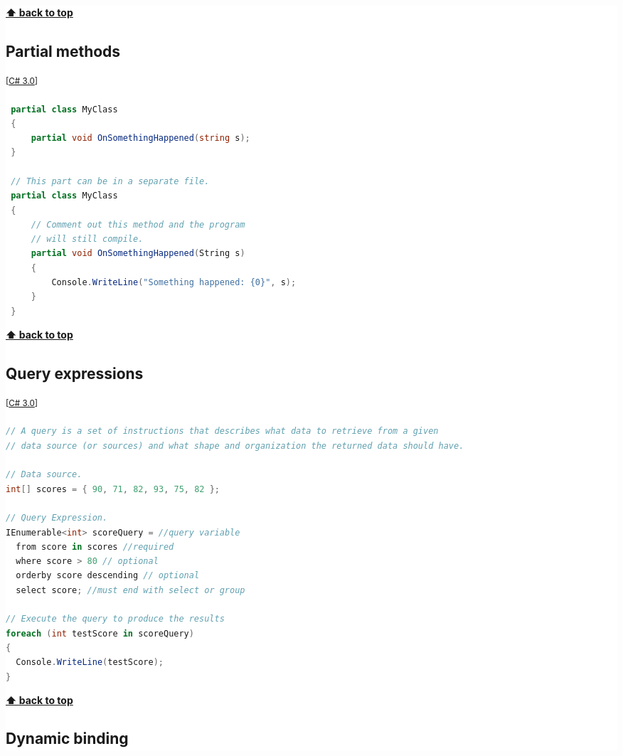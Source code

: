 **[⬆ back to top](#table-of-contents)**

## Partial methods

<sup>[[C# 3.0](#csharp-3)]</sup>

```csharp
 partial class MyClass
 {
     partial void OnSomethingHappened(string s);
 }

 // This part can be in a separate file.
 partial class MyClass
 {
     // Comment out this method and the program
     // will still compile.
     partial void OnSomethingHappened(String s)
     {
         Console.WriteLine("Something happened: {0}", s);
     }
 }
```

**[⬆ back to top](#table-of-contents)**

## Query expressions

<sup>[[C# 3.0](#csharp-3)]</sup>

```csharp
// A query is a set of instructions that describes what data to retrieve from a given
// data source (or sources) and what shape and organization the returned data should have.

// Data source.
int[] scores = { 90, 71, 82, 93, 75, 82 };

// Query Expression.
IEnumerable<int> scoreQuery = //query variable
  from score in scores //required
  where score > 80 // optional
  orderby score descending // optional
  select score; //must end with select or group

// Execute the query to produce the results
foreach (int testScore in scoreQuery)
{
  Console.WriteLine(testScore);
}
```

**[⬆ back to top](#table-of-contents)**

## Dynamic binding
